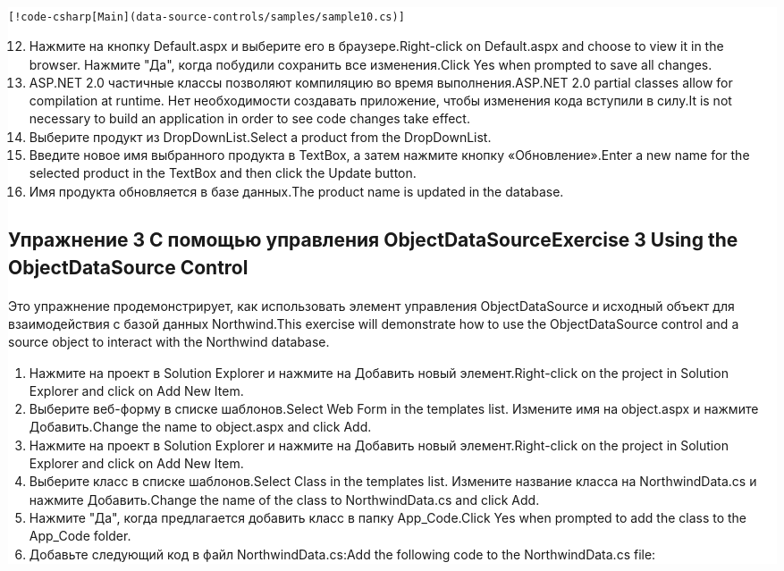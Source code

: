    [!code-csharp[Main](data-source-controls/samples/sample10.cs)]
12. <span data-ttu-id="2c7eb-298">Нажмите на кнопку Default.aspx и выберите его в браузере.</span><span class="sxs-lookup"><span data-stu-id="2c7eb-298">Right-click on Default.aspx and choose to view it in the browser.</span></span> <span data-ttu-id="2c7eb-299">Нажмите "Да", когда побудили сохранить все изменения.</span><span class="sxs-lookup"><span data-stu-id="2c7eb-299">Click Yes when prompted to save all changes.</span></span>
13. <span data-ttu-id="2c7eb-300">ASP.NET 2.0 частичные классы позволяют компиляцию во время выполнения.</span><span class="sxs-lookup"><span data-stu-id="2c7eb-300">ASP.NET 2.0 partial classes allow for compilation at runtime.</span></span> <span data-ttu-id="2c7eb-301">Нет необходимости создавать приложение, чтобы изменения кода вступили в силу.</span><span class="sxs-lookup"><span data-stu-id="2c7eb-301">It is not necessary to build an application in order to see code changes take effect.</span></span>
14. <span data-ttu-id="2c7eb-302">Выберите продукт из DropDownList.</span><span class="sxs-lookup"><span data-stu-id="2c7eb-302">Select a product from the DropDownList.</span></span>
15. <span data-ttu-id="2c7eb-303">Введите новое имя выбранного продукта в TextBox, а затем нажмите кнопку «Обновление».</span><span class="sxs-lookup"><span data-stu-id="2c7eb-303">Enter a new name for the selected product in the TextBox and then click the Update button.</span></span>
16. <span data-ttu-id="2c7eb-304">Имя продукта обновляется в базе данных.</span><span class="sxs-lookup"><span data-stu-id="2c7eb-304">The product name is updated in the database.</span></span>

## <a name="exercise-3-using-the-objectdatasource-control"></a><span data-ttu-id="2c7eb-305">Упражнение 3 С помощью управления ObjectDataSource</span><span class="sxs-lookup"><span data-stu-id="2c7eb-305">Exercise 3 Using the ObjectDataSource Control</span></span>

<span data-ttu-id="2c7eb-306">Это упражнение продемонстрирует, как использовать элемент управления ObjectDataSource и исходный объект для взаимодействия с базой данных Northwind.</span><span class="sxs-lookup"><span data-stu-id="2c7eb-306">This exercise will demonstrate how to use the ObjectDataSource control and a source object to interact with the Northwind database.</span></span>

1. <span data-ttu-id="2c7eb-307">Нажмите на проект в Solution Explorer и нажмите на Добавить новый элемент.</span><span class="sxs-lookup"><span data-stu-id="2c7eb-307">Right-click on the project in Solution Explorer and click on Add New Item.</span></span>
2. <span data-ttu-id="2c7eb-308">Выберите веб-форму в списке шаблонов.</span><span class="sxs-lookup"><span data-stu-id="2c7eb-308">Select Web Form in the templates list.</span></span> <span data-ttu-id="2c7eb-309">Измените имя на object.aspx и нажмите Добавить.</span><span class="sxs-lookup"><span data-stu-id="2c7eb-309">Change the name to object.aspx and click Add.</span></span>
3. <span data-ttu-id="2c7eb-310">Нажмите на проект в Solution Explorer и нажмите на Добавить новый элемент.</span><span class="sxs-lookup"><span data-stu-id="2c7eb-310">Right-click on the project in Solution Explorer and click on Add New Item.</span></span>
4. <span data-ttu-id="2c7eb-311">Выберите класс в списке шаблонов.</span><span class="sxs-lookup"><span data-stu-id="2c7eb-311">Select Class in the templates list.</span></span> <span data-ttu-id="2c7eb-312">Измените название класса на NorthwindData.cs и нажмите Добавить.</span><span class="sxs-lookup"><span data-stu-id="2c7eb-312">Change the name of the class to NorthwindData.cs and click Add.</span></span>
5. <span data-ttu-id="2c7eb-313">Нажмите "Да", когда предлагается добавить класс в папку App\_Code.</span><span class="sxs-lookup"><span data-stu-id="2c7eb-313">Click Yes when prompted to add the class to the App\_Code folder.</span></span>
6. <span data-ttu-id="2c7eb-314">Добавьте следующий код в файл NorthwindData.cs:</span><span class="sxs-lookup"><span data-stu-id="2c7eb-314">Add the following code to the NorthwindData.cs file:</span></span> 
